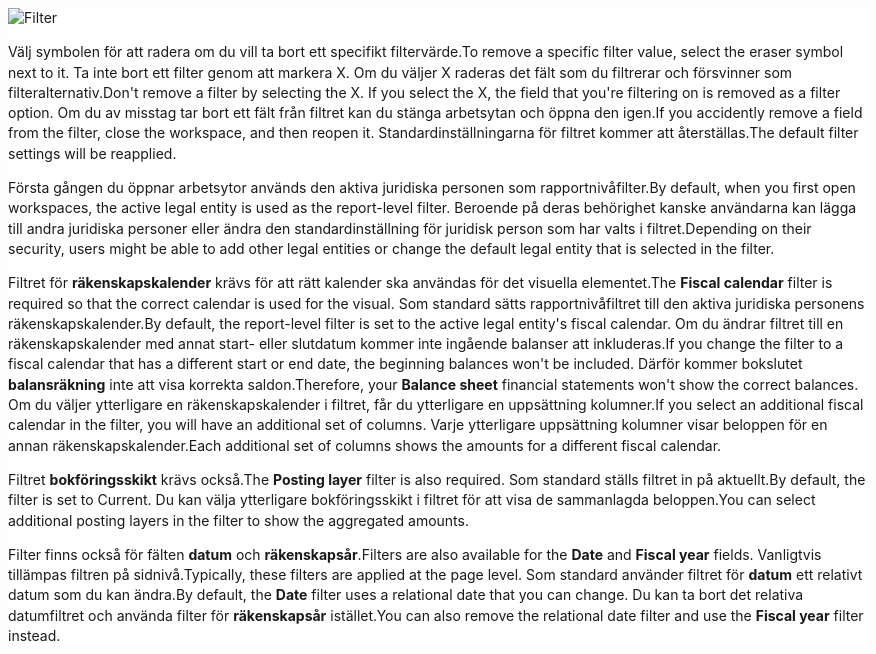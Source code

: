 ![Filter](./media/filter.png)

<span data-ttu-id="52b48-254">Välj symbolen för att radera om du vill ta bort ett specifikt filtervärde.</span><span class="sxs-lookup"><span data-stu-id="52b48-254">To remove a specific filter value, select the eraser symbol next to it.</span></span> <span data-ttu-id="52b48-255">Ta inte bort ett filter genom att markera X. Om du väljer X raderas det fält som du filtrerar och försvinner som filteralternativ.</span><span class="sxs-lookup"><span data-stu-id="52b48-255">Don't remove a filter by selecting the X. If you select the X, the field that you're filtering on is removed as a filter option.</span></span> <span data-ttu-id="52b48-256">Om du av misstag tar bort ett fält från filtret kan du stänga arbetsytan och öppna den igen.</span><span class="sxs-lookup"><span data-stu-id="52b48-256">If you accidently remove a field from the filter, close the workspace, and then reopen it.</span></span> <span data-ttu-id="52b48-257">Standardinställningarna för filtret kommer att återställas.</span><span class="sxs-lookup"><span data-stu-id="52b48-257">The default filter settings will be reapplied.</span></span>

<span data-ttu-id="52b48-258">Första gången du öppnar arbetsytor används den aktiva juridiska personen som rapportnivåfilter.</span><span class="sxs-lookup"><span data-stu-id="52b48-258">By default, when you first open workspaces, the active legal entity is used as the report-level filter.</span></span> <span data-ttu-id="52b48-259">Beroende på deras behörighet kanske användarna kan lägga till andra juridiska personer eller ändra den standardinställning för juridisk person som har valts i filtret.</span><span class="sxs-lookup"><span data-stu-id="52b48-259">Depending on their security, users might be able to add other legal entities or change the default legal entity that is selected in the filter.</span></span>

<span data-ttu-id="52b48-260">Filtret för **räkenskapskalender** krävs för att rätt kalender ska användas för det visuella elementet.</span><span class="sxs-lookup"><span data-stu-id="52b48-260">The **Fiscal calendar** filter is required so that the correct calendar is used for the visual.</span></span> <span data-ttu-id="52b48-261">Som standard sätts rapportnivåfiltret till den aktiva juridiska personens räkenskapskalender.</span><span class="sxs-lookup"><span data-stu-id="52b48-261">By default, the report-level filter is set to the active legal entity's fiscal calendar.</span></span> <span data-ttu-id="52b48-262">Om du ändrar filtret till en räkenskapskalender med annat start- eller slutdatum kommer inte ingående balanser att inkluderas.</span><span class="sxs-lookup"><span data-stu-id="52b48-262">If you change the filter to a fiscal calendar that has a different start or end date, the beginning balances won't be included.</span></span> <span data-ttu-id="52b48-263">Därför kommer bokslutet **balansräkning** inte att visa korrekta saldon.</span><span class="sxs-lookup"><span data-stu-id="52b48-263">Therefore, your **Balance sheet** financial statements won't show the correct balances.</span></span> <span data-ttu-id="52b48-264">Om du väljer ytterligare en räkenskapskalender i filtret, får du ytterligare en uppsättning kolumner.</span><span class="sxs-lookup"><span data-stu-id="52b48-264">If you select an additional fiscal calendar in the filter, you will have an additional set of columns.</span></span> <span data-ttu-id="52b48-265">Varje ytterligare uppsättning kolumner visar beloppen för en annan räkenskapskalender.</span><span class="sxs-lookup"><span data-stu-id="52b48-265">Each additional set of columns shows the amounts for a different fiscal calendar.</span></span>

<span data-ttu-id="52b48-266">Filtret **bokföringsskikt** krävs också.</span><span class="sxs-lookup"><span data-stu-id="52b48-266">The **Posting layer** filter is also required.</span></span> <span data-ttu-id="52b48-267">Som standard ställs filtret in på aktuellt.</span><span class="sxs-lookup"><span data-stu-id="52b48-267">By default, the filter is set to Current.</span></span> <span data-ttu-id="52b48-268">Du kan välja ytterligare bokföringsskikt i filtret för att visa de sammanlagda beloppen.</span><span class="sxs-lookup"><span data-stu-id="52b48-268">You can select additional posting layers in the filter to show the aggregated amounts.</span></span>

<span data-ttu-id="52b48-269">Filter finns också för fälten **datum** och **räkenskapsår**.</span><span class="sxs-lookup"><span data-stu-id="52b48-269">Filters are also available for the **Date** and **Fiscal year** fields.</span></span> <span data-ttu-id="52b48-270">Vanligtvis tillämpas filtren på sidnivå.</span><span class="sxs-lookup"><span data-stu-id="52b48-270">Typically, these filters are applied at the page level.</span></span> <span data-ttu-id="52b48-271">Som standard använder filtret för **datum** ett relativt datum som du kan ändra.</span><span class="sxs-lookup"><span data-stu-id="52b48-271">By default, the **Date** filter uses a relational date that you can change.</span></span> <span data-ttu-id="52b48-272">Du kan ta bort det relativa datumfiltret och använda filter för **räkenskapsår** istället.</span><span class="sxs-lookup"><span data-stu-id="52b48-272">You can also remove the relational date filter and use the **Fiscal year** filter instead.</span></span>
